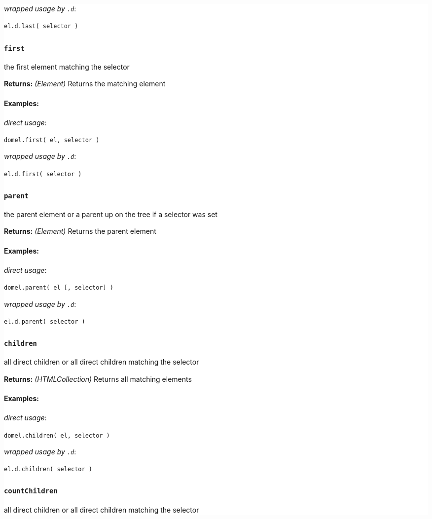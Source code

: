 *wrapped usage by `.d`*:

`el.d.last( selector )`



### `first`

the first element matching the selector

**Returns:** *(Element)* Returns the matching element

#### Examples:

*direct usage*:

`domel.first( el, selector )`

*wrapped usage by `.d`*:

`el.d.first( selector )`



### `parent`

the parent element or a parent up on the tree if a selector was set

**Returns:** *(Element)* Returns the parent element

#### Examples:

*direct usage*:

`domel.parent( el [, selector] )`

*wrapped usage by `.d`*:

`el.d.parent( selector )`



### `children`

all direct children or all direct children matching the selector

**Returns:** *(HTMLCollection)* Returns all matching elements

#### Examples:

*direct usage*:

`domel.children( el, selector )`

*wrapped usage by `.d`*:

`el.d.children( selector )`



### `countChildren`

all direct children or all direct children matching the selector
